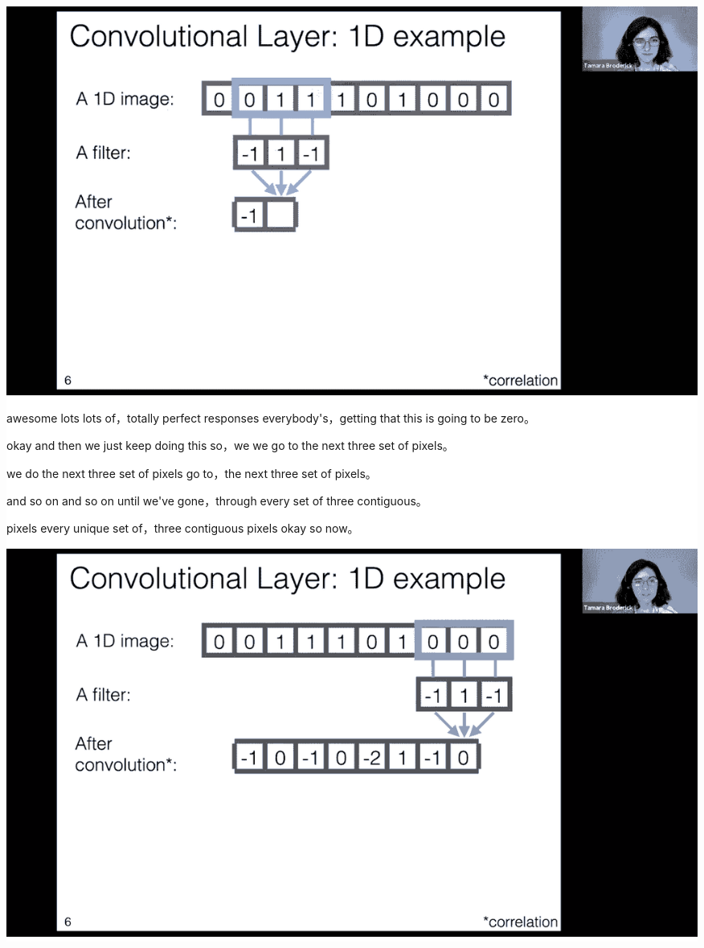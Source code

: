 ![](img/395e120dde62bd3055c1917104f18f93_195.png)

awesome lots lots of，totally perfect responses everybody's，getting that this is going to be zero。

okay and then we just keep doing this so，we we go to the next three set of pixels。

we do the next three set of pixels go to，the next three set of pixels。

and so on and so on until we've gone，through every set of three contiguous。

pixels every unique set of，three contiguous pixels okay so now。



![](img/395e120dde62bd3055c1917104f18f93_197.png)
